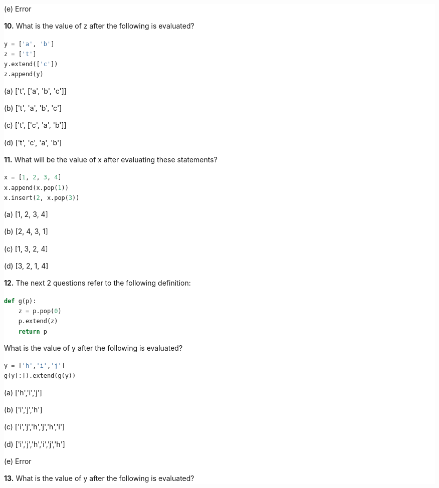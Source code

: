 (e) Error

**10.** What is the value of z after the following is evaluated?

```python
y = ['a', 'b']
z = ['t']
y.extend(['c'])
z.append(y)
```

(a) ['t', ['a', 'b', 'c']]

(b) ['t', 'a', 'b', 'c']

(c) ['t', ['c', 'a', 'b']]

(d) ['t', 'c', 'a', 'b']

**11.** What will be the value of x after evaluating these statements?

```python
x = [1, 2, 3, 4]
x.append(x.pop(1))
x.insert(2, x.pop(3))
```

(a) [1, 2, 3, 4]

(b) [2, 4, 3, 1]

(c) [1, 3, 2, 4]

(d) [3, 2, 1, 4]

**12.** The next 2 questions refer to the following definition:

```python
def g(p):
    z = p.pop(0)
    p.extend(z)
    return p
```

What is the value of y after the following is evaluated?

```python
y = ['h','i','j']
g(y[:]).extend(g(y))
```

(a) ['h','i','j']

(b) ['i','j','h']

(c) ['i','j','h','j','h','i']

(d) ['i','j','h','i','j','h']

(e) Error

**13.** What is the value of y after the following is evaluated?
